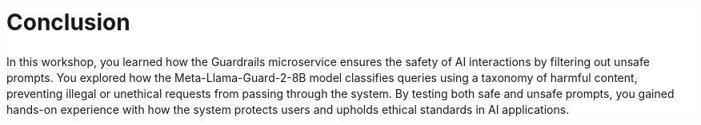 # Conclusion 
In this workshop, you learned how the Guardrails microservice ensures the safety of AI interactions by filtering out unsafe prompts. You explored how the Meta-Llama-Guard-2-8B model classifies queries using a taxonomy of harmful content, preventing illegal or unethical requests from passing through the system. By testing both safe and unsafe prompts, you gained hands-on experience with how the system protects users and upholds ethical standards in AI applications.

